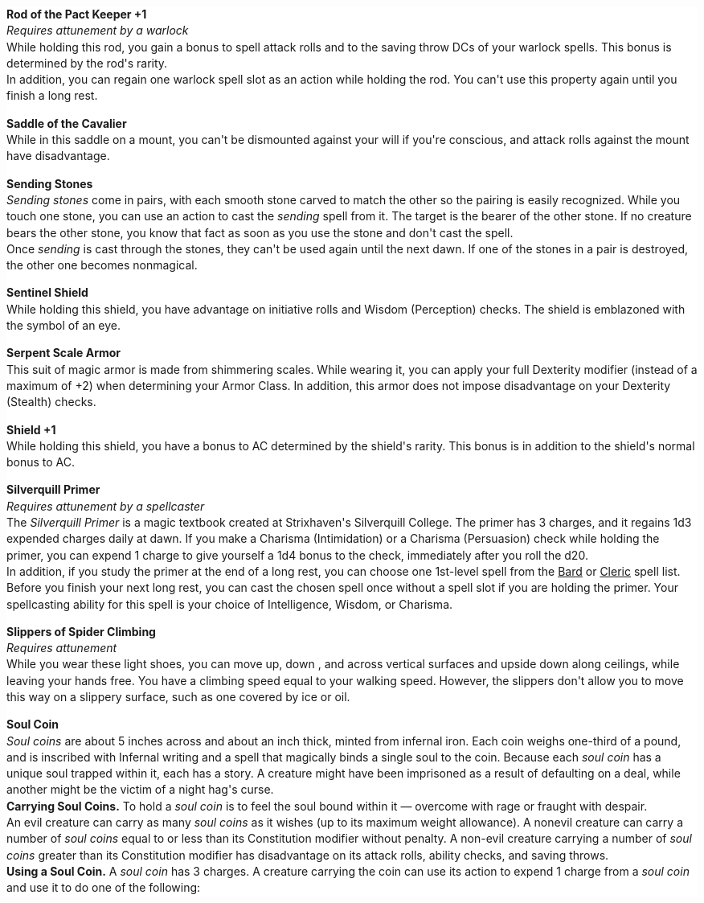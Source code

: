 **Rod of the Pact Keeper +1**  
_Requires attunement by a warlock_  
While holding this rod, you gain a bonus to spell attack rolls and to the saving throw DCs of your warlock spells. This bonus is determined by the rod's rarity.  
In addition, you can regain one warlock spell slot as an action while holding the rod. You can't use this property again until you finish a long rest.
 
**Saddle of the Cavalier**  
While in this saddle on a mount, you can't be dismounted against your will if you're conscious, and attack rolls against the mount have disadvantage.
 
**Sending Stones**  
_Sending stones_ come in pairs, with each smooth stone carved to match the other so the pairing is easily recognized. While you touch one stone, you can use an action to cast the _sending_ spell from it. The target is the bearer of the other stone. If no creature bears the other stone, you know that fact as soon as you use the stone and don't cast the spell.  
Once _sending_ is cast through the stones, they can't be used again until the next dawn. If one of the stones in a pair is destroyed, the other one becomes nonmagical.
 
**Sentinel Shield**  
While holding this shield, you have advantage on initiative rolls and Wisdom (Perception) checks. The shield is emblazoned with the symbol of an eye.
 
**Serpent Scale Armor**  
This suit of magic armor is made from shimmering scales. While wearing it, you can apply your full Dexterity modifier (instead of a maximum of +2) when determining your Armor Class. In addition, this armor does not impose disadvantage on your Dexterity (Stealth) checks.
 
**Shield +1**  
While holding this shield, you have a bonus to AC determined by the shield's rarity. This bonus is in addition to the shield's normal bonus to AC.
 
**Silverquill Primer**  
_Requires attunement by a spellcaster_  
The _Silverquill Primer_ is a magic textbook created at Strixhaven's Silverquill College. The primer has 3 charges, and it regains 1d3 expended charges daily at dawn. If you make a Charisma (Intimidation) or a Charisma (Persuasion) check while holding the primer, you can expend 1 charge to give yourself a 1d4 bonus to the check, immediately after you roll the d20.  
In addition, if you study the primer at the end of a long rest, you can choose one 1st-level spell from the [Bard](http://dnd5e.wikidot.com/spells:bard) or [Cleric](http://dnd5e.wikidot.com/spells:cleric) spell list. Before you finish your next long rest, you can cast the chosen spell once without a spell slot if you are holding the primer. Your spellcasting ability for this spell is your choice of Intelligence, Wisdom, or Charisma.
 
**Slippers of Spider Climbing**  
_Requires attunement_  
While you wear these light shoes, you can move up, down , and across vertical surfaces and upside down along ceilings, while leaving your hands free. You have a climbing speed equal to your walking speed. However, the slippers don't allow you to move this way on a slippery surface, such as one covered by ice or oil.
 
**Soul Coin**  
_Soul coins_ are about 5 inches across and about an inch thick, minted from infernal iron. Each coin weighs one-third of a pound, and is inscribed with Infernal writing and a spell that magically binds a single soul to the coin. Because each _soul coin_ has a unique soul trapped within it, each has a story. A creature might have been imprisoned as a result of defaulting on a deal, while another might be the victim of a night hag's curse.  
**Carrying Soul Coins.** To hold a _soul coin_ is to feel the soul bound within it — overcome with rage or fraught with despair.  
An evil creature can carry as many _soul coins_ as it wishes (up to its maximum weight allowance). A nonevil creature can carry a number of _soul coins_ equal to or less than its Constitution modifier without penalty. A non-evil creature carrying a number of _soul coins_ greater than its Constitution modifier has disadvantage on its attack rolls, ability checks, and saving throws.  
**Using a Soul Coin.** A _soul coin_ has 3 charges. A creature carrying the coin can use its action to expend 1 charge from a _soul coin_ and use it to do one of the following:
